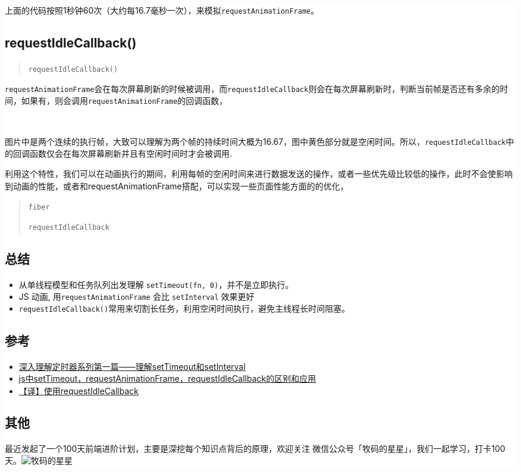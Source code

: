 上面的代码按照1秒钟60次（大约每16.7毫秒一次），来模拟`requestAnimationFrame`。

## requestIdleCallback()


>
>`requestIdleCallback()`

`requestAnimationFrame`会在每次屏幕刷新的时候被调用，而`requestIdleCallback`则会在每次屏幕刷新时，判断当前帧是否还有多余的时间，如果有，则会调用`requestAnimationFrame`的回调函数，

<img referrerpolicy="no-referrer" data-src="/img/remote/1460000021927181" src="https://cdn.segmentfault.com/v-5e154194/global/img/squares.svg" alt title>

图片中是两个连续的执行帧，大致可以理解为两个帧的持续时间大概为16.67，图中黄色部分就是空闲时间。所以，`requestIdleCallback`中的回调函数仅会在每次屏幕刷新并且有空闲时间时才会被调用.

利用这个特性，我们可以在动画执行的期间，利用每帧的空闲时间来进行数据发送的操作，或者一些优先级比较低的操作，此时不会使影响到动画的性能，或者和requestAnimationFrame搭配，可以实现一些页面性能方面的的优化，


>
>`fiber`
>
>`requestIdleCallback`

## 总结

*  从单线程模型和任务队列出发理解 `setTimeout(fn, 0)`，并不是立即执行。
*  JS 动画, 用`requestAnimationFrame` 会比 `setInterval` 效果更好
*  `requestIdleCallback()`常用来切割长任务，利用空闲时间执行，避免主线程长时间阻塞。

## 参考

*  [深入理解定时器系列第一篇——理解setTimeout和setInterval](https://www.cnblogs.com/xiaohuochai/p/5773183.html)
*  [js中setTimeout，requestAnimationFrame，requestIdleCallback的区别和应用](https://blog.csdn.net/handsomexiaominge/article/details/89057456)
*  [【译】使用requestIdleCallback](https://www.cnblogs.com/galenyip/p/4856996.html)

## 其他

最近发起了一个100天前端进阶计划，主要是深挖每个知识点背后的原理，欢迎关注 微信公众号「牧码的星星」，我们一起学习，打卡100天。<img referrerpolicy="no-referrer" data-src="/img/remote/1460000021911872" src="https://cdn.segmentfault.com/v-5e154194/global/img/squares.svg" alt="牧码的星星" title="牧码的星星">

